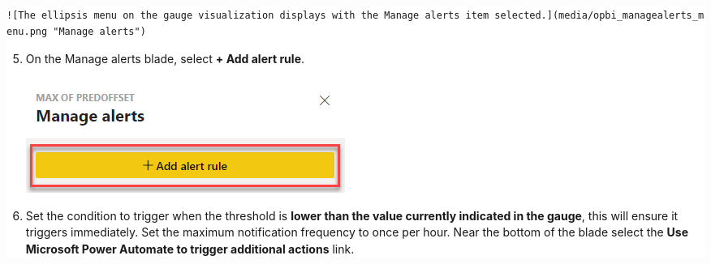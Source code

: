     ![The ellipsis menu on the gauge visualization displays with the Manage alerts item selected.](media/opbi_managealerts_menu.png "Manage alerts")

5. On the Manage alerts blade, select **+ Add alert rule**.

    ![The Manage alerts blade displays with the + Add alert rule highlighted.](media/opbi_addalertrule.png "Add alert rule")

6. Set the condition to trigger when the threshold is **lower than the value currently indicated in the gauge**, this will ensure it triggers immediately. Set the maximum notification frequency to once per hour. Near the bottom of the blade select the **Use Microsoft Power Automate to trigger additional actions** link.
